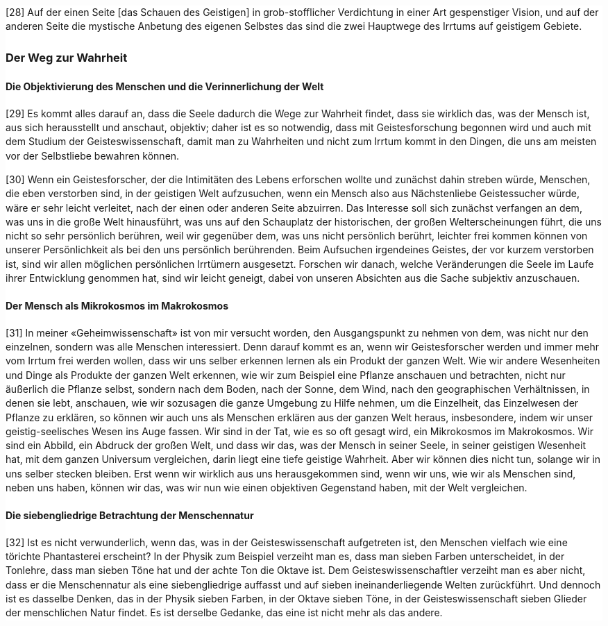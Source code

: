 [28] Auf der einen Seite [das Schauen des Geistigen] in grob-stofflicher Verdichtung in einer Art gespenstiger Vision, und auf der anderen Seite die mystische Anbetung des eigenen Selbstes das sind die zwei Hauptwege des Irrtums auf geistigem Gebiete.

### Der Weg zur Wahrheit

#### Die Objektivierung des Menschen und die Verinnerlichung der Welt

[29] Es kommt alles darauf an, dass die Seele dadurch die Wege zur Wahrheit findet, dass sie wirklich das, was der Mensch ist, aus sich herausstellt und anschaut, objektiv; daher ist es so notwendig, dass mit Geistesforschung begonnen wird und auch mit dem Studium der Geisteswissenschaft, damit man zu Wahrheiten und nicht zum Irrtum kommt in den Dingen, die uns am meisten vor der Selbstliebe bewahren können.

[30] Wenn ein Geistesforscher, der die Intimitäten des Lebens erforschen wollte und zunächst dahin streben würde, Menschen, die eben verstorben sind, in der geistigen Welt aufzusuchen, wenn ein Mensch also aus Nächstenliebe Geistessucher würde, wäre er sehr leicht verleitet, nach der einen oder anderen Seite abzuirren. Das Interesse soll sich zunächst verfangen an dem, was uns in die große Welt hinausführt, was uns auf den Schauplatz der historischen, der großen Welterscheinungen führt, die uns nicht so sehr persönlich berühren, weil wir gegenüber dem, was uns nicht persönlich berührt, leichter frei kommen können von unserer Persönlichkeit als bei den uns persönlich berührenden. Beim Aufsuchen irgendeines Geistes, der vor kurzem verstorben ist, sind wir allen möglichen persönlichen Irrtümern ausgesetzt. Forschen wir danach, welche Veränderungen die Seele im Laufe ihrer Entwicklung genommen hat, sind wir leicht geneigt, dabei von unseren Absichten aus die Sache subjektiv anzuschauen.

#### Der Mensch als Mikrokosmos im Makrokosmos

[31] In meiner «Geheimwissenschaft» ist von mir versucht worden, den Ausgangspunkt zu nehmen von dem, was nicht nur den einzelnen, sondern was alle Menschen interessiert. Denn darauf kommt es an, wenn wir Geistesforscher werden und immer mehr vom Irrtum frei werden wollen, dass wir uns selber erkennen lernen als ein Produkt der ganzen Welt. Wie wir andere Wesenheiten und Dinge als Produkte der ganzen Welt erkennen, wie wir zum Beispiel eine Pflanze anschauen und betrachten, nicht nur äußerlich die Pflanze selbst, sondern nach dem Boden, nach der Sonne, dem Wind, nach den geographischen Verhältnissen, in denen sie lebt, anschauen, wie wir sozusagen die ganze Umgebung zu Hilfe nehmen, um die Einzelheit, das Einzelwesen der Pflanze zu erklären, so können wir auch uns als Menschen erklären aus der ganzen Welt heraus, insbesondere, indem wir unser geistig-seelisches Wesen ins Auge fassen. Wir sind in der Tat, wie es so oft gesagt wird, ein Mikrokosmos im Makrokosmos. Wir sind ein Abbild, ein Abdruck der großen Welt, und dass wir das, was der Mensch in seiner Seele, in seiner geistigen Wesenheit hat, mit dem ganzen Universum vergleichen, darin liegt eine tiefe geistige Wahrheit. Aber wir können dies nicht tun, solange wir in uns selber stecken bleiben. Erst wenn wir wirklich aus uns herausgekommen sind, wenn wir uns, wie wir als Menschen sind, neben uns haben, können wir das, was wir nun wie einen objektiven Gegenstand haben, mit der Welt vergleichen.

#### Die siebengliedrige Betrachtung der Menschennatur

[32] Ist es nicht verwunderlich, wenn das, was in der Geisteswissenschaft aufgetreten ist, den Menschen vielfach wie eine törichte Phantasterei erscheint? In der Physik zum Beispiel verzeiht man es, dass man sieben Farben unterscheidet, in der Tonlehre, dass man sieben Töne hat und der achte Ton die Oktave ist. Dem Geisteswissenschaftler verzeiht man es aber nicht, dass er die Menschennatur als eine siebengliedrige auffasst und auf sieben ineinanderliegende Welten zurückführt. Und dennoch ist es dasselbe Denken, das in der Physik sieben Farben, in der Oktave sieben Töne, in der Geisteswissenschaft sieben Glieder der menschlichen Natur findet. Es ist derselbe Gedanke, das eine ist nicht mehr als das andere.

